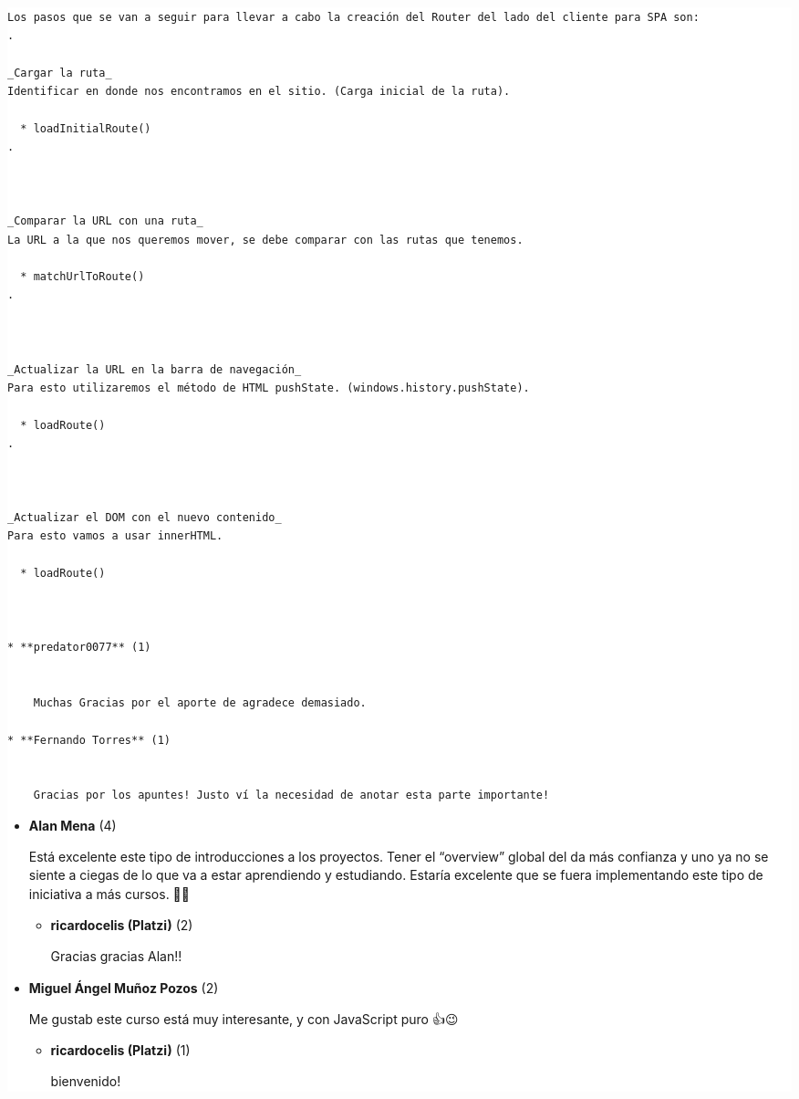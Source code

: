 	
	Los pasos que se van a seguir para llevar a cabo la creación del Router del lado del cliente para SPA son:  
	.
	
	_Cargar la ruta_  
	Identificar en donde nos encontramos en el sitio. (Carga inicial de la ruta).
	
	  * loadInitialRoute()  
	.
	
	
	
	_Comparar la URL con una ruta_  
	La URL a la que nos queremos mover, se debe comparar con las rutas que tenemos.
	
	  * matchUrlToRoute()  
	.
	
	
	
	_Actualizar la URL en la barra de navegación_  
	Para esto utilizaremos el método de HTML pushState. (windows.history.pushState).
	
	  * loadRoute()  
	.
	
	
	
	_Actualizar el DOM con el nuevo contenido_  
	Para esto vamos a usar innerHTML.
	
	  * loadRoute()
	
	

	* **predator0077** (1)

		
		Muchas Gracias por el aporte de agradece demasiado.

	* **Fernando Torres** (1)

		
		Gracias por los apuntes! Justo ví la necesidad de anotar esta parte importante!

* **Alan Mena** (4)

	
	Está excelente este tipo de introducciones a los proyectos. Tener el “overview” global del da más confianza y uno ya no se siente a ciegas de lo que va a estar aprendiendo y estudiando. Estaría excelente que se fuera implementando este tipo de iniciativa a más cursos. 👏🏼

	* **ricardocelis (Platzi)** (2)

		
		Gracias gracias Alan!!

* **Miguel Ángel Muñoz Pozos** (2)

	
	Me gustab este curso está muy interesante, y con JavaScript puro 👍😉

	* **ricardocelis (Platzi)** (1)

		
		bienvenido!
